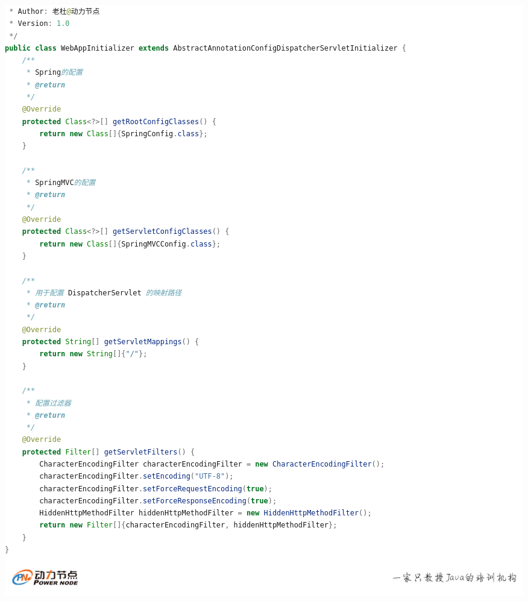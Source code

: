 ```java
 * Author: 老杜@动力节点
 * Version: 1.0
 */
public class WebAppInitializer extends AbstractAnnotationConfigDispatcherServletInitializer {
    /**
     * Spring的配置
     * @return
     */
    @Override
    protected Class<?>[] getRootConfigClasses() {
        return new Class[]{SpringConfig.class};
    }

    /**
     * SpringMVC的配置
     * @return
     */
    @Override
    protected Class<?>[] getServletConfigClasses() {
        return new Class[]{SpringMVCConfig.class};
    }

    /**
     * 用于配置 DispatcherServlet 的映射路径
     * @return
     */
    @Override
    protected String[] getServletMappings() {
        return new String[]{"/"};
    }

    /**
     * 配置过滤器
     * @return
     */
    @Override
    protected Filter[] getServletFilters() {
        CharacterEncodingFilter characterEncodingFilter = new CharacterEncodingFilter();
        characterEncodingFilter.setEncoding("UTF-8");
        characterEncodingFilter.setForceRequestEncoding(true);
        characterEncodingFilter.setForceResponseEncoding(true);
        HiddenHttpMethodFilter hiddenHttpMethodFilter = new HiddenHttpMethodFilter();
        return new Filter[]{characterEncodingFilter, hiddenHttpMethodFilter};
    }
}

```

![标头.jpg](images/1692002570088-3338946f-42b3-4174-8910-7e749c31e950.jpeg)
